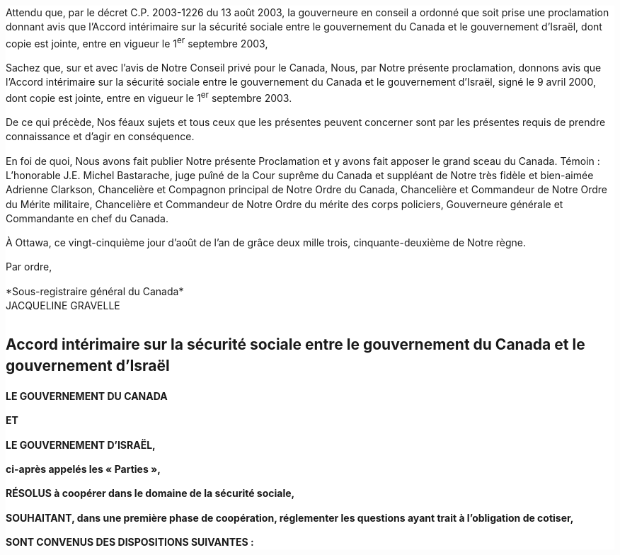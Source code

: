 Attendu que, par le décret C.P. 2003-1226 du 13 août 2003, la gouverneure en conseil a ordonné que soit prise une proclamation donnant avis que l’Accord intérimaire sur la sécurité sociale entre le gouvernement du Canada et le gouvernement d’Israël, dont copie est jointe, entre en vigueur le 1<sup>er</sup> septembre 2003,

Sachez que, sur et avec l’avis de Notre Conseil privé pour le Canada, Nous, par Notre présente proclamation, donnons avis que l’Accord intérimaire sur la sécurité sociale entre le gouvernement du Canada et le gouvernement d’Israël, signé le 9 avril 2000, dont copie est jointe, entre en vigueur le 1<sup>er</sup> septembre 2003.

De ce qui précède, Nos féaux sujets et tous ceux que les présentes peuvent concerner sont par les présentes requis de prendre connaissance et d’agir en conséquence.

En foi de quoi, Nous avons fait publier Notre présente Proclamation et y avons fait apposer le grand sceau du Canada. Témoin : L’honorable J.E. Michel Bastarache, juge puîné de la Cour suprême du Canada et suppléant de Notre très fidèle et bien-aimée Adrienne Clarkson, Chancelière et Compagnon principal de Notre Ordre du Canada, Chancelière et Commandeur de Notre Ordre du Mérite militaire, Chancelière et Commandeur de Notre Ordre du mérite des corps policiers, Gouverneure générale et Commandante en chef du Canada.

À Ottawa, ce vingt-cinquième jour d’août de l’an de grâce deux mille trois, cinquante-deuxième de Notre règne.

Par ordre,


<p>*Sous-registraire général du Canada*<br />JACQUELINE GRAVELLE<br /></p>







## Accord intérimaire sur la sécurité sociale entre le gouvernement du Canada et le gouvernement d’Israël


**LE GOUVERNEMENT DU CANADA**



**ET**



**LE GOUVERNEMENT D’ISRAËL,**



**ci-après appelés les « Parties »,**



**RÉSOLUS à coopérer dans le domaine de la sécurité sociale,**



**SOUHAITANT, dans une première phase de coopération, réglementer les questions ayant trait à l’obligation de cotiser,**



**SONT CONVENUS DES DISPOSITIONS SUIVANTES :**

